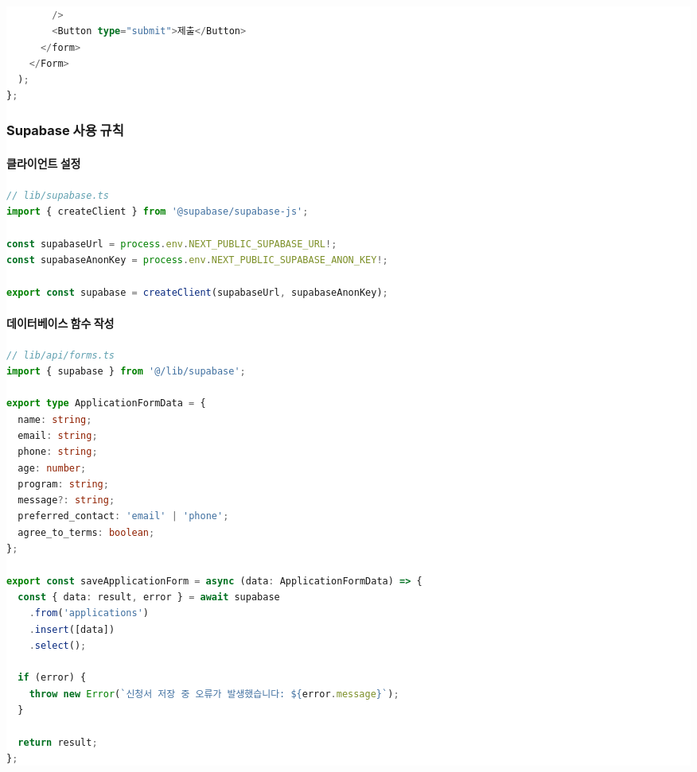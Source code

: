 ```typescript
        />
        <Button type="submit">제출</Button>
      </form>
    </Form>
  );
};
```

### Supabase 사용 규칙

#### 클라이언트 설정

```typescript
// lib/supabase.ts
import { createClient } from '@supabase/supabase-js';

const supabaseUrl = process.env.NEXT_PUBLIC_SUPABASE_URL!;
const supabaseAnonKey = process.env.NEXT_PUBLIC_SUPABASE_ANON_KEY!;

export const supabase = createClient(supabaseUrl, supabaseAnonKey);
```

#### 데이터베이스 함수 작성

```typescript
// lib/api/forms.ts
import { supabase } from '@/lib/supabase';

export type ApplicationFormData = {
  name: string;
  email: string;
  phone: string;
  age: number;
  program: string;
  message?: string;
  preferred_contact: 'email' | 'phone';
  agree_to_terms: boolean;
};

export const saveApplicationForm = async (data: ApplicationFormData) => {
  const { data: result, error } = await supabase
    .from('applications')
    .insert([data])
    .select();

  if (error) {
    throw new Error(`신청서 저장 중 오류가 발생했습니다: ${error.message}`);
  }

  return result;
};
```
